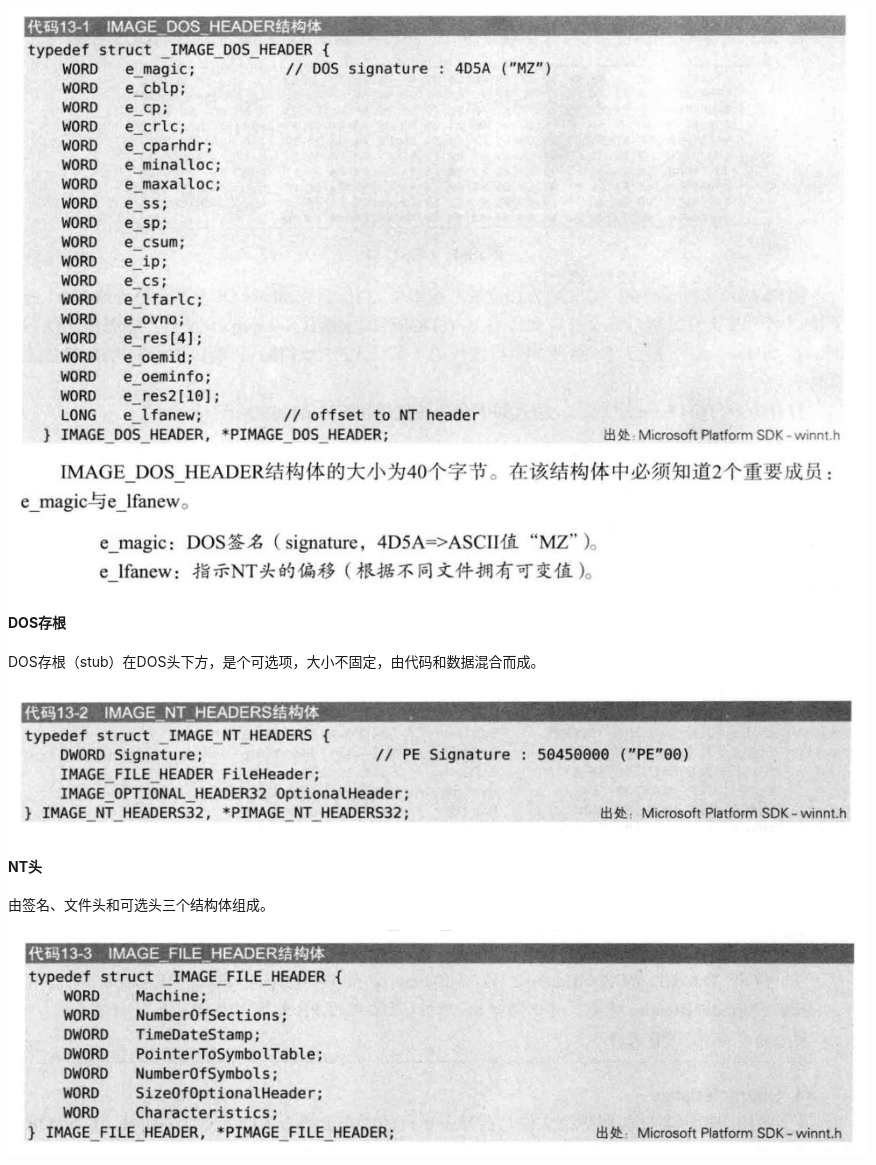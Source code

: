 ![](static/9.png)

#### DOS存根
DOS存根（stub）在DOS头下方，是个可选项，大小不固定，由代码和数据混合而成。

![](static/10.png)

#### NT头
由签名、文件头和可选头三个结构体组成。

![](static/11.png)
